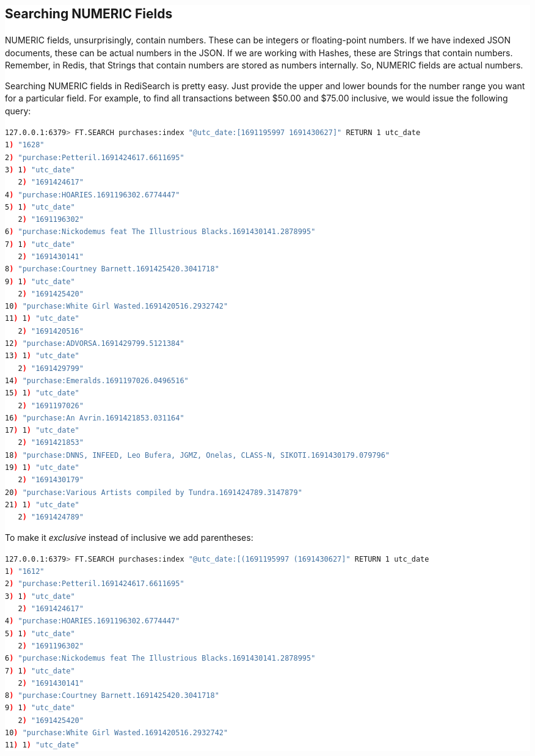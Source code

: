 ## Searching NUMERIC Fields

NUMERIC fields, unsurprisingly, contain numbers. These can be integers or floating-point numbers. If we have indexed JSON documents, these can be actual numbers in the JSON. If we are working with Hashes, these are Strings that contain numbers. Remember, in Redis, that Strings that contain numbers are stored as numbers internally. So, NUMERIC fields are actual numbers.

Searching NUMERIC fields in RediSearch is pretty easy. Just provide the upper and lower bounds for the number range you want for a particular field. For example, to find all transactions between $50.00 and $75.00 inclusive, we would issue the following query:

```bash
127.0.0.1:6379> FT.SEARCH purchases:index "@utc_date:[1691195997 1691430627]" RETURN 1 utc_date
1) "1628"
2) "purchase:Petteril.1691424617.6611695"
3) 1) "utc_date"
   2) "1691424617"
4) "purchase:HOARIES.1691196302.6774447"
5) 1) "utc_date"
   2) "1691196302"
6) "purchase:Nickodemus feat The Illustrious Blacks.1691430141.2878995"
7) 1) "utc_date"
   2) "1691430141"
8) "purchase:Courtney Barnett.1691425420.3041718"
9) 1) "utc_date"
   2) "1691425420"
10) "purchase:White Girl Wasted.1691420516.2932742"
11) 1) "utc_date"
   2) "1691420516"
12) "purchase:ADVORSA.1691429799.5121384"
13) 1) "utc_date"
   2) "1691429799"
14) "purchase:Emeralds.1691197026.0496516"
15) 1) "utc_date"
   2) "1691197026"
16) "purchase:An Avrin.1691421853.031164"
17) 1) "utc_date"
   2) "1691421853"
18) "purchase:DNNS, INFEED, Leo Bufera, JGMZ, Onelas, CLASS-N, SIKOTI.1691430179.079796"
19) 1) "utc_date"
   2) "1691430179"
20) "purchase:Various Artists compiled by Tundra.1691424789.3147879"
21) 1) "utc_date"
   2) "1691424789"
```

To make it _exclusive_ instead of inclusive we add parentheses:

```bash
127.0.0.1:6379> FT.SEARCH purchases:index "@utc_date:[(1691195997 (1691430627]" RETURN 1 utc_date
1) "1612"
2) "purchase:Petteril.1691424617.6611695"
3) 1) "utc_date"
   2) "1691424617"
4) "purchase:HOARIES.1691196302.6774447"
5) 1) "utc_date"
   2) "1691196302"
6) "purchase:Nickodemus feat The Illustrious Blacks.1691430141.2878995"
7) 1) "utc_date"
   2) "1691430141"
8) "purchase:Courtney Barnett.1691425420.3041718"
9) 1) "utc_date"
   2) "1691425420"
10) "purchase:White Girl Wasted.1691420516.2932742"
11) 1) "utc_date"
```